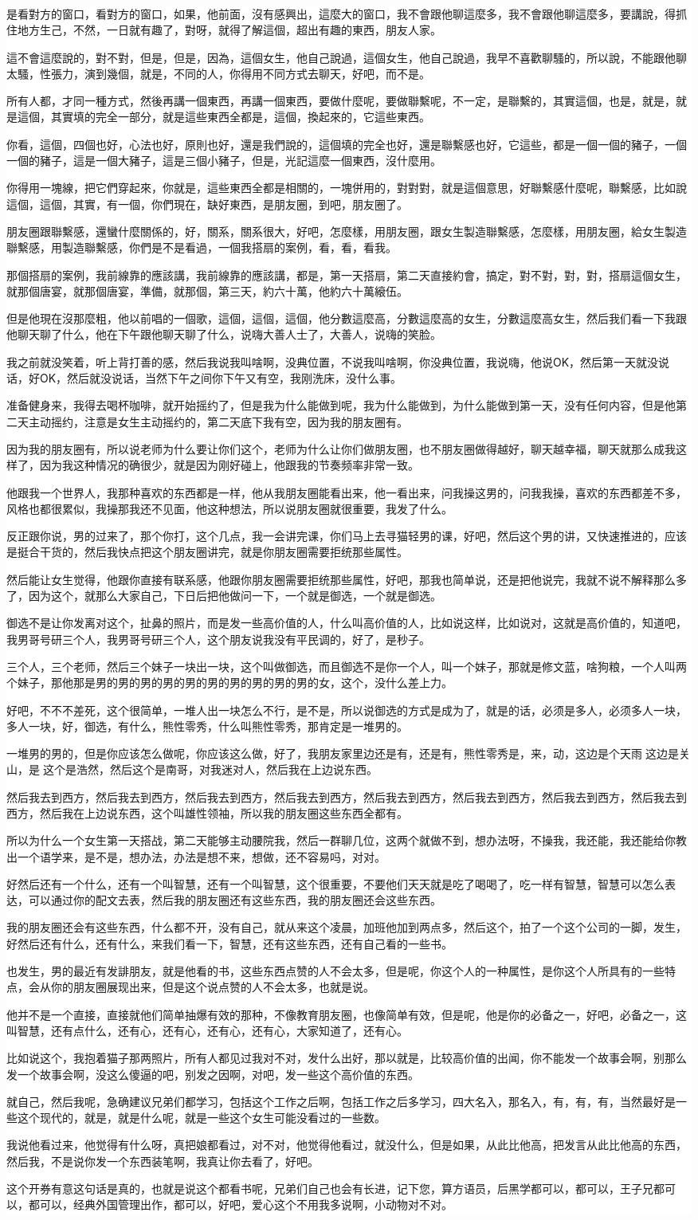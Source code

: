 是看對方的窗口，看對方的窗口，如果，他前面，沒有感興出，這麼大的窗口，我不會跟他聊這麼多，我不會跟他聊這麼多，要講說，得抓住地方生己，不然，一日就有趣了，對呀，就得了解這個，超出有趣的東西，朋友人家。

這不會這麼說的，對不對，但是，但是，因為，這個女生，他自己說過，這個女生，他自己說過，我早不喜歡聊騷的，所以說，不能跟他聊太騷，性張力，演到幾個，就是，不同的人，你得用不同方式去聊天，好吧，而不是。

所有人都，才同一種方式，然後再講一個東西，再講一個東西，要做什麼呢，要做聯繫呢，不一定，是聯繫的，其實這個，也是，就是，就是這個，其實填的完全一部分，就是這些東西全都是，這個，換起來的，它這些東西。

你看，這個，四個也好，心法也好，原則也好，還是我們說的，這個填的完全也好，還是聯繫感也好，它這些，都是一個一個的豬子，一個一個的豬子，這是一個大豬子，這是三個小豬子，但是，光記這麼一個東西，沒什麼用。

你得用一塊線，把它們穿起來，你就是，這些東西全都是相關的，一塊併用的，對對對，就是這個意思，好聯繫感什麼呢，聯繫感，比如說這個，這個，其實，有一個，你們現在，缺好東西，是朋友圈，到吧，朋友圈了。

朋友圈跟聯繫感，還蠻什麼關係的，好，關系，關系很大，好吧，怎麼樣，用朋友圈，跟女生製造聯繫感，怎麼樣，用朋友圈，給女生製造聯繫感，用製造聯繫感，你們是不是看過，一個我搭扇的案例，看，看，看我。

那個搭扇的案例，我前線靠的應該講，我前線靠的應該講，都是，第一天搭扇，第二天直接約會，搞定，對不對，對，對，搭扇這個女生，就那個唐宴，就那個唐宴，準備，就那個，第三天，約六十萬，他約六十萬縗伍。

但是他現在沒那麼粗，他以前唱的一個歌，這個，這個，這個，他分數這麼高，分數這麼高的女生，分數這麼高女生，然后我们看一下我跟他聊天聊了什么，他在下午跟他聊天聊了什么，说嗨大善人士了，大善人，说嗨的笑脸。

我之前就没笑着，听上背打善的感，然后我说我叫啥啊，没典位置，不说我叫啥啊，你没典位置，我说嗨，他说OK，然后第一天就没说话，好OK，然后就没说话，当然下午之间你下午又有空，我刚洗床，没什么事。

准备健身来，我得去喝杯咖啡，就开始摇约了，但是我为什么能做到呢，我为什么能做到，为什么能做到第一天，没有任何内容，但是他第二天主动摇约，注意是女生主动摇约的，第二天底下我有空，因为我的朋友圈有。

因为我的朋友圈有，所以说老师为什么要让你们这个，老师为什么让你们做朋友圈，也不朋友圈做得越好，聊天越幸福，聊天就那么成我这样了，因为我这种情况的确很少，就是因为刚好碰上，他跟我的节奏频率非常一致。

他跟我一个世界人，我那种喜欢的东西都是一样，他从我朋友圈能看出来，他一看出来，问我操这男的，问我我操，喜欢的东西都差不多，风格也都很累似，我操那我还不见面，他这种想法，所以说朋友圈就很重要，我发了什么。

反正跟你说，男的过来了，那个你打，这个几点，我一会讲完课，你们马上去寻猫轻男的课，好吧，然后这个男的讲，又快速推进的，应该是挺合干货的，然后我快点把这个朋友圈讲完，就是你朋友圈需要拒统那些属性。

然后能让女生觉得，他跟你直接有联系感，他跟你朋友圈需要拒统那些属性，好吧，那我也简单说，还是把他说完，我就不说不解释那么多了，因为这个，就那么大家自己，下日后把他做问一下，一个就是御选，一个就是御选。

御选不是让你发离对这个，扯鼻的照片，而是发一些高价值的人，什么叫高价值的人，比如说这样，比如说对，这就是高价值的，知道吧，我男哥号研三个人，我男哥号研三个人，这个朋友说我没有平民调的，好了，是秒子。

三个人，三个老师，然后三个妹子一块出一块，这个叫做御选，而且御选不是你一个人，叫一个妹子，那就是修文蓝，啥狗粮，一个人叫两个妹子，那他那是男的男的男的男的男的男的男的男的男的男的女，这个，没什么差上力。

好吧，不不不差死，这个很简单，一堆人出一块怎么不行，是不是，所以说御选的方式是成为了，就是的话，必须是多人，必须多人一块，多人一块，好，御选，有什么，熊性零秀，什么叫熊性零秀，那肯定是一堆男的。

一堆男的男的，但是你应该怎么做呢，你应该这么做，好了，我朋友家里边还是有，还是有，熊性零秀是，来，动，这边是个天雨 这边是关山，是 这个是浩然，然后这个是南哥，对我迷对人，然后我在上边说东西。

然后我去到西方，然后我去到西方，然后我去到西方，然后我去到西方，然后我去到西方，然后我去到西方，然后我去到西方，然后我去到西方，然后我在上边说东西，这个叫雄性领袖，所以我的朋友圈这些东西全都有。

所以为什么一个女生第一天搭战，第二天能够主动腰院我，然后一群聊几位，这两个就做不到，想办法呀，不操我，我还能，我还能给你教出一个语学来，是不是，想办法，办法是想不来，想做，还不容易吗，对对。

好然后还有一个什么，还有一个叫智慧，还有一个叫智慧，这个很重要，不要他们天天就是吃了喝喝了，吃一样有智慧，智慧可以怎么表达，可以通过你的配文去表，然后我的朋友圈还有这些东西，我的朋友圈还会这些东西。

我的朋友圈还会有这些东西，什么都不开，没有自己，就从来这个凌晨，加班他加到两点多，然后这个，拍了一个这个公司的一脚，发生，好然后还有什么，还有什么，来我们看一下，智慧，还有这些东西，还有自己看的一些书。

也发生，男的最近有发誹朋友，就是他看的书，这些东西点赞的人不会太多，但是呢，你这个人的一种属性，是你这个人所具有的一些特点，会从你的朋友圈展现出来，但是这个说点赞的人不会太多，也就是说。

他并不是一个直接，直接就他们简单抽爆有效的那种，不像教育朋友圈，也像简单有效，但是呢，他是你的必备之一，好吧，必备之一，这叫智慧，还有点什么，还有心，还有心，还有心，还有心，大家知道了，还有心。

比如说这个，我抱着猫子那两照片，所有人都见过我对不对，发什么出好，那以就是，比较高价值的出闻，你不能发一个故事会啊，别那么发一个故事会啊，没这么傻逼的吧，别发之因啊，对吧，发一些这个高价值的东西。

就自己，然后我呢，急确建议兄弟们都学习，包括这个工作之后啊，包括工作之后多学习，四大名入，那名入，有，有，有，当然最好是一些这个现代的，就是，就是什么呢，就是一些这个女生可能没看过的一些数。

我说他看过来，他觉得有什么呀，真把娘都看过，对不对，他觉得他看过，就没什么，但是如果，从此比他高，把发言从此比他高的东西，然后我，不是说你发一个东西装笔啊，我真让你去看了，好吧。

这个开券有意这句话是真的，也就是说这个都看书呢，兄弟们自己也会有长进，记下您，算方语员，后黑学都可以，都可以，王子兄都可以，都可以，经典外国管理出作，都可以，好吧，爱心这个不用我多说啊，小动物对不对。
